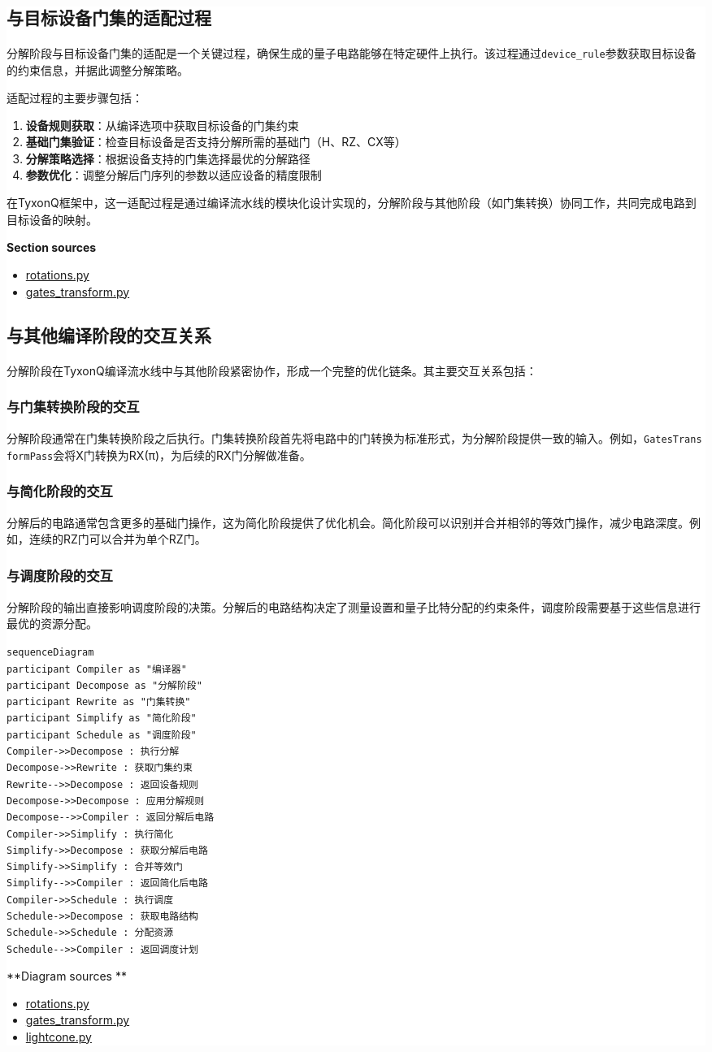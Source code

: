 ## 与目标设备门集的适配过程
分解阶段与目标设备门集的适配是一个关键过程，确保生成的量子电路能够在特定硬件上执行。该过程通过`device_rule`参数获取目标设备的约束信息，并据此调整分解策略。

适配过程的主要步骤包括：
1. **设备规则获取**：从编译选项中获取目标设备的门集约束
2. **基础门集验证**：检查目标设备是否支持分解所需的基础门（H、RZ、CX等）
3. **分解策略选择**：根据设备支持的门集选择最优的分解路径
4. **参数优化**：调整分解后门序列的参数以适应设备的精度限制

在TyxonQ框架中，这一适配过程是通过编译流水线的模块化设计实现的，分解阶段与其他阶段（如门集转换）协同工作，共同完成电路到目标设备的映射。

**Section sources**
- [rotations.py](file://src/tyxonq/compiler/stages/decompose/rotations.py#L21-L66)
- [gates_transform.py](file://src/tyxonq/compiler/stages/rewrite/gates_transform.py#L9-L49)

## 与其他编译阶段的交互关系
分解阶段在TyxonQ编译流水线中与其他阶段紧密协作，形成一个完整的优化链条。其主要交互关系包括：

### 与门集转换阶段的交互
分解阶段通常在门集转换阶段之后执行。门集转换阶段首先将电路中的门转换为标准形式，为分解阶段提供一致的输入。例如，`GatesTransformPass`会将X门转换为RX(π)，为后续的RX门分解做准备。

### 与简化阶段的交互
分解后的电路通常包含更多的基础门操作，这为简化阶段提供了优化机会。简化阶段可以识别并合并相邻的等效门操作，减少电路深度。例如，连续的RZ门可以合并为单个RZ门。

### 与调度阶段的交互
分解阶段的输出直接影响调度阶段的决策。分解后的电路结构决定了测量设置和量子比特分配的约束条件，调度阶段需要基于这些信息进行最优的资源分配。

```mermaid
sequenceDiagram
participant Compiler as "编译器"
participant Decompose as "分解阶段"
participant Rewrite as "门集转换"
participant Simplify as "简化阶段"
participant Schedule as "调度阶段"
Compiler->>Decompose : 执行分解
Decompose->>Rewrite : 获取门集约束
Rewrite-->>Decompose : 返回设备规则
Decompose->>Decompose : 应用分解规则
Decompose-->>Compiler : 返回分解后电路
Compiler->>Simplify : 执行简化
Simplify->>Decompose : 获取分解后电路
Simplify->>Simplify : 合并等效门
Simplify-->>Compiler : 返回简化后电路
Compiler->>Schedule : 执行调度
Schedule->>Decompose : 获取电路结构
Schedule->>Schedule : 分配资源
Schedule-->>Compiler : 返回调度计划
```

**Diagram sources **
- [rotations.py](file://src/tyxonq/compiler/stages/decompose/rotations.py#L21-L66)
- [gates_transform.py](file://src/tyxonq/compiler/stages/rewrite/gates_transform.py#L9-L49)
- [lightcone.py](file://src/tyxonq/compiler/stages/simplify/lightcone.py#L1-L99)
